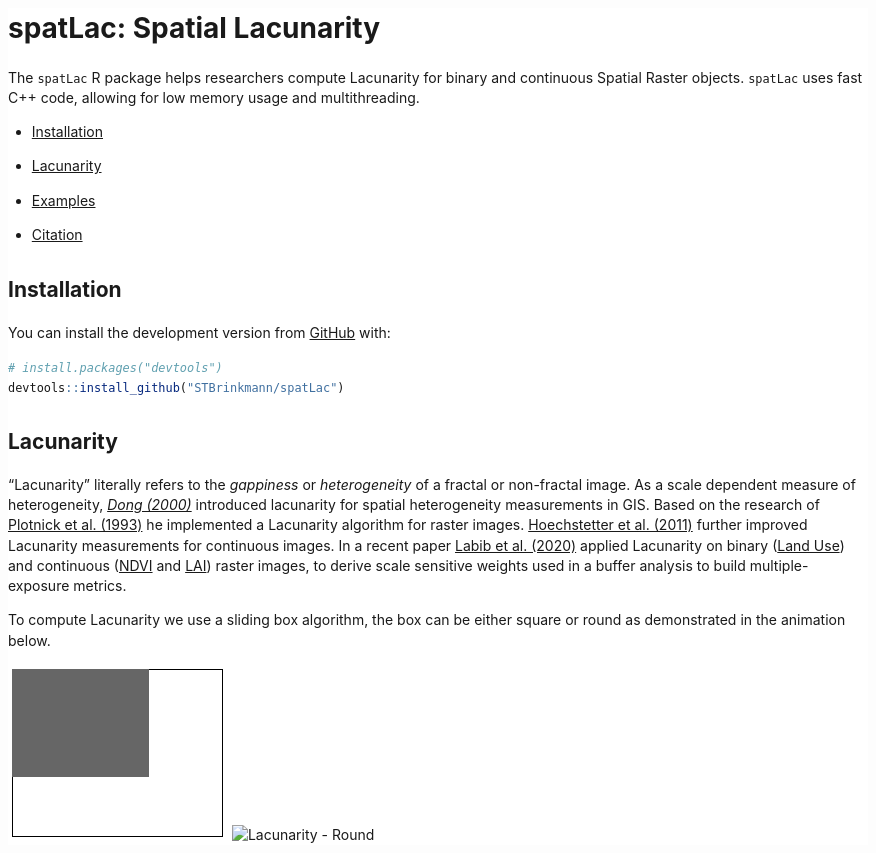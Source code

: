 


# spatLac: Spatial Lacunarity




The `spatLac` R package helps researchers compute Lacunarity for binary
and continuous Spatial Raster objects. `spatLac` uses fast C++ code,
allowing for low memory usage and multithreading.

-   [Installation](#installation)

-   [Lacunarity](#lacunarity)

-   [Examples](#examples)

-   [Citation](#citation)

## Installation

You can install the development version from
[GitHub](https://github.com/) with:

``` r
# install.packages("devtools")
devtools::install_github("STBrinkmann/spatLac")
```

## Lacunarity

“Lacunarity” literally refers to the *gappiness* or *heterogeneity* of a
fractal or non-fractal image. As a scale dependent measure of
heterogeneity, [*Dong
(2000)*](https://doi.org/10.1080/10824000009480530) introduced
lacunarity for spatial heterogeneity measurements in GIS. Based on the
research of [Plotnick et al. (1993)](https://doi.org/10.1007/BF00125351)
he implemented a Lacunarity algorithm for raster images. [Hoechstetter
et al. (2011)](https://doi.org/10.1016/j.ecocom.2011.01.001) further
improved Lacunarity measurements for continuous images. In a recent
paper [Labib et
al. (2020)](https://doi.org/10.1016/j.compenvurbsys.2020.101501) applied
Lacunarity on binary ([Land
Use](https://www.nrcan.gc.ca/maps-tools-and-publications/satellite-imagery-and-air-photos/tutorial-fundamentals-remote-sensing/educational-resources-applications/land-cover-biomass-mapping/land-cover-land-use/9373))
and continuous ([NDVI](https://eos.com/make-an-analysis/ndvi/) and
[LAI](https://land.copernicus.eu/global/products/lai)) raster images, to
derive scale sensitive weights used in a buffer analysis to build
multiple-exposure metrics.

To compute Lacunarity we use a sliding box algorithm, the box can be
either square or round as demonstrated in the animation below.

![Lacunarity - Square](docs/lacunarity_box.gif) ![Lacunarity -
Round](docs/lacunarity_disk.gif)
